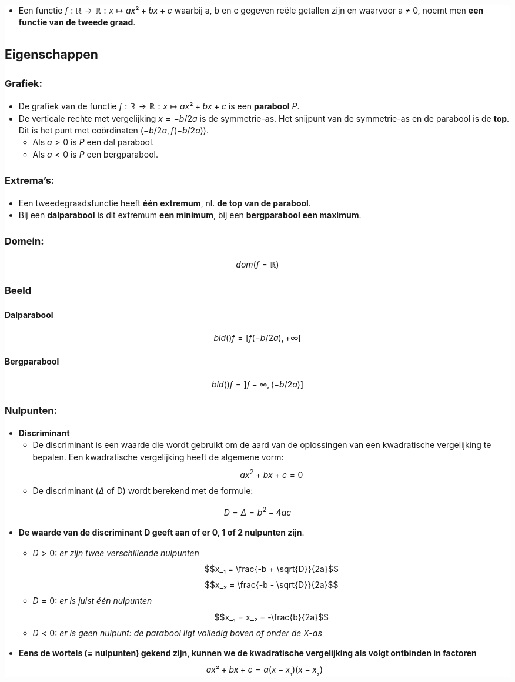 - Een functie $f:ℝ→ℝ:x↦ax²+bx+c$ waarbij a, b en c gegeven reële getallen zijn en waarvoor a ≠ 0, noemt men **een functie van de tweede graad**.
    
## Eigenschappen
### Grafiek:

- De grafiek van de functie $f:ℝ→ℝ:x↦ax²+bx+c$ is een **parabool** $P$.
- De verticale rechte met vergelijking $x=-b/2a$ is de symmetrie-as. Het snijpunt van de symmetrie-as en de parabool is de **top**. Dit is het punt met coördinaten $(-b/2a,f(-b/2a))$.
	- Als $a>0$ is $P$ een dal parabool.
	- Als $a<0$ is $P$ een bergparabool.

### Extrema’s:
    
- Een tweedegraadsfunctie heeft **één** **extremum**, nl. **de top van de parabool**.
- Bij een **dalparabool** is dit extremum **een minimum**, bij een **bergparabool** **een maximum**.

### Domein: 
$$dom(f=ℝ)$$

### Beeld

#### Dalparabool

$$bld()f=[f(-b/2a),+∞[$$
#### Bergparabool

$$bld()f=]f-∞,(-b/2a)]$$

### Nulpunten:

* **Discriminant**
	- De discriminant is een waarde die wordt gebruikt om de aard van de oplossingen van een kwadratische vergelijking te bepalen. Een kwadratische vergelijking heeft de algemene vorm:
$$ax^2 + bx + c = 0$$
	- De discriminant ($\Delta$ of D) wordt berekend met de formule:

$$D=\Delta = b^2 - 4ac$$

- **De waarde van de discriminant D geeft aan of er 0, 1 of 2 nulpunten zijn**.
	- $D > 0$: *er zijn twee verschillende nulpunten*
	$$x_₁ = \frac{-b + \sqrt{D}}{2a}$$
	$$x_₂ = \frac{-b - \sqrt{D}}{2a}$$
	- $D = 0$: *er is juist één nulpunten*
	$$x_₁ = x_₂ = -\frac{b}{2a}$$
	- $D < 0$: *er is geen nulpunt: de parabool ligt volledig boven of onder de X-as*



- **Eens de wortels (= nulpunten) gekend zijn, kunnen we de kwadratische vergelijking als volgt ontbinden in factoren**
$$ax²+bx+c=a(x-x_₁)(x-x_₂)$$
